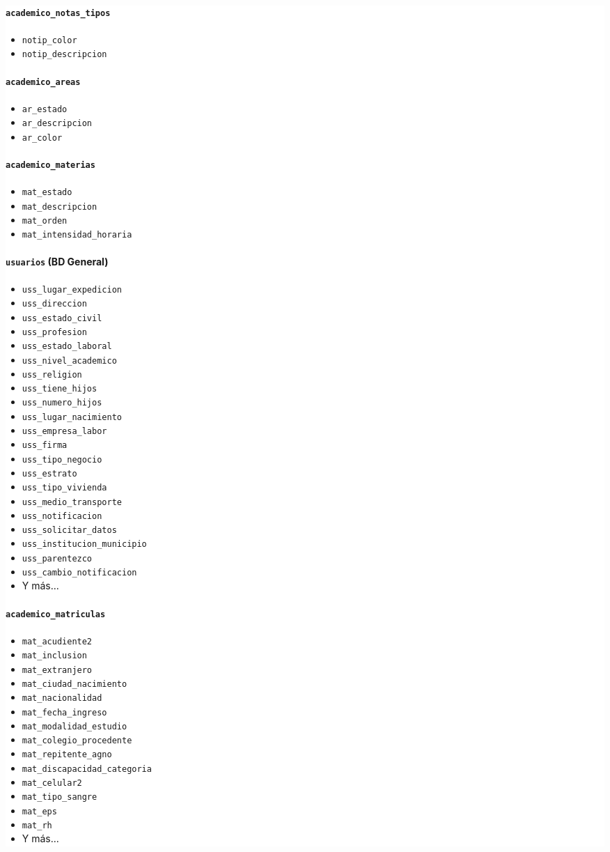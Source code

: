 #### `academico_notas_tipos`
- `notip_color`
- `notip_descripcion`

#### `academico_areas`
- `ar_estado`
- `ar_descripcion`
- `ar_color`

#### `academico_materias`
- `mat_estado`
- `mat_descripcion`
- `mat_orden`
- `mat_intensidad_horaria`

#### `usuarios` (BD General)
- `uss_lugar_expedicion`
- `uss_direccion`
- `uss_estado_civil`
- `uss_profesion`
- `uss_estado_laboral`
- `uss_nivel_academico`
- `uss_religion`
- `uss_tiene_hijos`
- `uss_numero_hijos`
- `uss_lugar_nacimiento`
- `uss_empresa_labor`
- `uss_firma`
- `uss_tipo_negocio`
- `uss_estrato`
- `uss_tipo_vivienda`
- `uss_medio_transporte`
- `uss_notificacion`
- `uss_solicitar_datos`
- `uss_institucion_municipio`
- `uss_parentezco`
- `uss_cambio_notificacion`
- Y más...

#### `academico_matriculas`
- `mat_acudiente2`
- `mat_inclusion`
- `mat_extranjero`
- `mat_ciudad_nacimiento`
- `mat_nacionalidad`
- `mat_fecha_ingreso`
- `mat_modalidad_estudio`
- `mat_colegio_procedente`
- `mat_repitente_agno`
- `mat_discapacidad_categoria`
- `mat_celular2`
- `mat_tipo_sangre`
- `mat_eps`
- `mat_rh`
- Y más...
